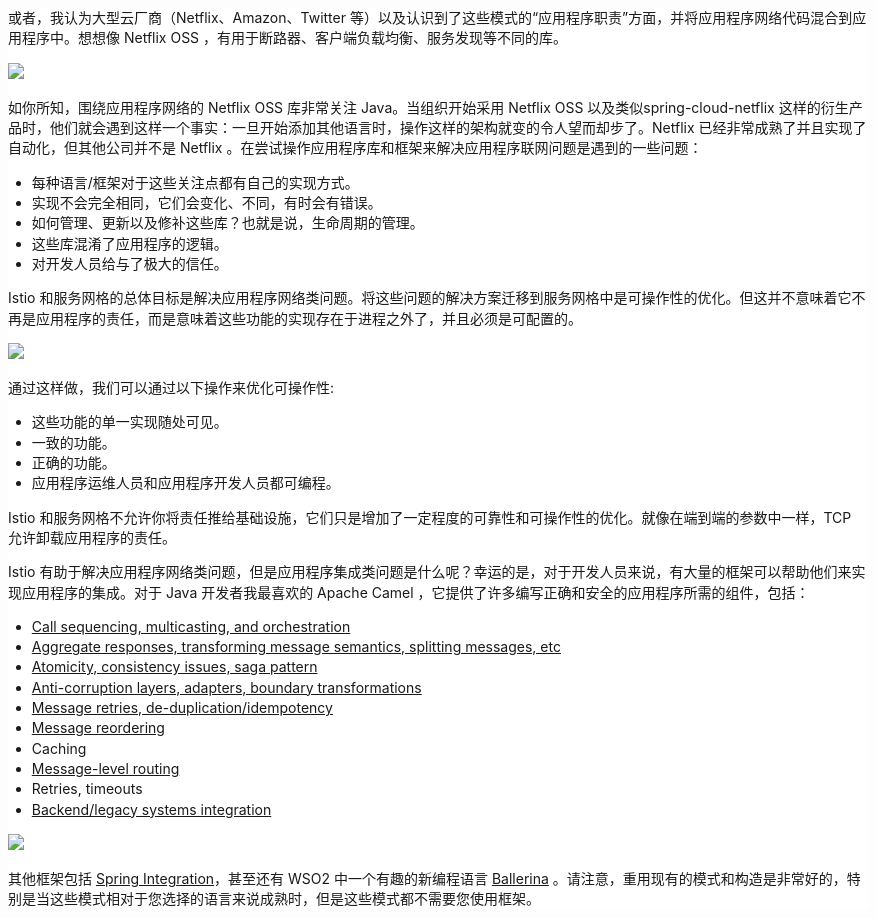 或者，我认为大型云厂商（Netflix、Amazon、Twitter 等）以及认识到了这些模式的“应用程序职责”方面，并将应用程序网络代码混合到应用程序中。想想像 Netflix OSS ，有用于断路器、客户端负载均衡、服务发现等不同的库。

![](https://raw.githubusercontent.com/servicemesher/website/master/content/blog/application-safety-and-correctness-cannot-be-offloaded-to-istio-or-any-service-mesh/006tNbRwly1fuitn6o25ij30yy0x0408.jpg)

如你所知，围绕应用程序网络的 Netflix OSS 库非常关注 Java。当组织开始采用 Netflix OSS 以及类似spring-cloud-netflix 这样的衍生产品时，他们就会遇到这样一个事实：一旦开始添加其他语言时，操作这样的架构就变的令人望而却步了。Netflix 已经非常成熟了并且实现了自动化，但其他公司并不是 Netflix 。在尝试操作应用程序库和框架来解决应用程序联网问题是遇到的一些问题：

- 每种语言/框架对于这些关注点都有自己的实现方式。
- 实现不会完全相同，它们会变化、不同，有时会有错误。
- 如何管理、更新以及修补这些库？也就是说，生命周期的管理。
- 这些库混淆了应用程序的逻辑。
- 对开发人员给与了极大的信任。

Istio 和服务网格的总体目标是解决应用程序网络类问题。将这些问题的解决方案迁移到服务网格中是可操作性的优化。但这并不意味着它不再是应用程序的责任，而是意味着这些功能的实现存在于进程之外了，并且必须是可配置的。

![](https://raw.githubusercontent.com/servicemesher/website/master/content/blog/application-safety-and-correctness-cannot-be-offloaded-to-istio-or-any-service-mesh/006tNbRwly1fuiuklgkjxj31060wyt9g.jpg)

通过这样做，我们可以通过以下操作来优化可操作性:

- 这些功能的单一实现随处可见。
- 一致的功能。
- 正确的功能。
- 应用程序运维人员和应用程序开发人员都可编程。

Istio 和服务网格不允许你将责任推给基础设施，它们只是增加了一定程度的可靠性和可操作性的优化。就像在端到端的参数中一样，TCP 允许卸载应用程序的责任。

Istio 有助于解决应用程序网络类问题，但是应用程序集成类问题是什么呢？幸运的是，对于开发人员来说，有大量的框架可以帮助他们来实现应用程序的集成。对于 Java 开发者我最喜欢的 Apache Camel ，它提供了许多编写正确和安全的应用程序所需的组件，包括：

- [Call sequencing, multicasting, and orchestration](http://blog.christianposta.com/microservices/application-safety-and-correctness-cannot-be-offloaded-to-istio-or-any-service-mesh/)
- [Aggregate responses, transforming message semantics, splitting messages, etc](https://github.com/apache/camel/blob/master/camel-core/src/main/docs/eips/aggregate-eip.adoc)
- [Atomicity, consistency issues, saga pattern](https://github.com/apache/camel/blob/master/camel-core/src/main/docs/eips/saga-eip.adoc)
- [Anti-corruption layers, adapters, boundary transformations]()
- [Message retries, de-duplication/idempotency](https://github.com/apache/camel/blob/master/camel-core/src/main/docs/eips/idempotentConsumer-eip.adoc)
- [Message reordering](https://github.com/apache/camel/blob/master/camel-core/src/main/docs/eips/resequence-eip.adoc)
- Caching
- [Message-level routing](https://github.com/apache/camel/blob/master/camel-core/src/main/docs/eips/content-based-router-eip.adoc)
- Retries, timeouts
- [Backend/legacy systems integration](https://github.com/apache/camel/blob/master/components/readme.adoc)

![](https://raw.githubusercontent.com/servicemesher/website/master/content/blog/application-safety-and-correctness-cannot-be-offloaded-to-istio-or-any-service-mesh/006tNbRwly1fuiv4suzo8j316m0xataq.jpg)

其他框架包括 [Spring Integration](https://spring.io/projects/spring-integration)，甚至还有 WSO2 中一个有趣的新编程语言 [Ballerina](https://ballerina.io/) 。请注意，重用现有的模式和构造是非常好的，特别是当这些模式相对于您选择的语言来说成熟时，但是这些模式都不需要您使用框架。
